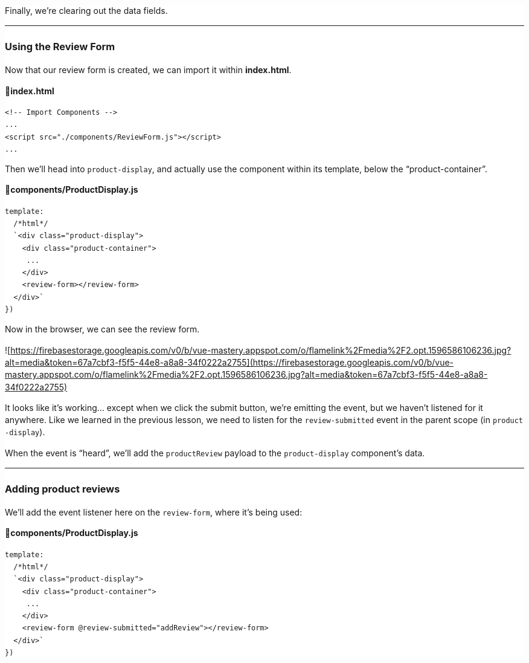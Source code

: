 Finally, we’re clearing out the data fields.

* * *

### Using the Review Form

Now that our review form is created, we can import it within **index.html**.

📄**index.html**

    <!-- Import Components -->
    ...
    <script src="./components/ReviewForm.js"></script>
    ...
    

Then we’ll head into `product-display`, and actually use the component within its template, below the “product-container”.

📄**components/ProductDisplay.js**

    template: 
      /*html*/
      `<div class="product-display">
        <div class="product-container">
         ...
        </div>
        <review-form></review-form>
      </div>`
    })
    

Now in the browser, we can see the review form.

![https://firebasestorage.googleapis.com/v0/b/vue-mastery.appspot.com/o/flamelink%2Fmedia%2F2.opt.1596586106236.jpg?alt=media&token=67a7cbf3-f5f5-44e8-a8a8-34f0222a2755](https://firebasestorage.googleapis.com/v0/b/vue-mastery.appspot.com/o/flamelink%2Fmedia%2F2.opt.1596586106236.jpg?alt=media&token=67a7cbf3-f5f5-44e8-a8a8-34f0222a2755)

It looks like it’s working… except when we click the submit button, we’re emitting the event, but we haven’t listened for it anywhere. Like we learned in the previous lesson, we need to listen for the `review-submitted` event in the parent scope (in `product-display`).

When the event is “heard”, we’ll add the `productReview` payload to the `product-display` component’s data.

* * *

### Adding product reviews

We’ll add the event listener here on the `review-form`, where it’s being used:

📄**components/ProductDisplay.js**

    template: 
      /*html*/
      `<div class="product-display">
        <div class="product-container">
         ...
        </div>
        <review-form @review-submitted="addReview"></review-form>
      </div>`
    })
    